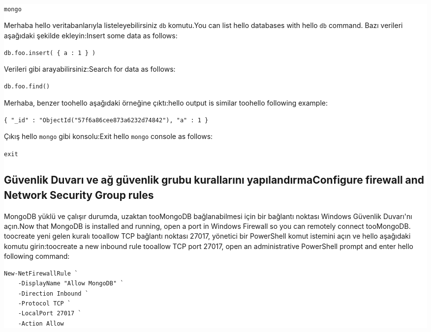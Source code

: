 ```
mongo  
```

<span data-ttu-id="9f2f7-169">Merhaba hello veritabanlarıyla listeleyebilirsiniz `db` komutu.</span><span class="sxs-lookup"><span data-stu-id="9f2f7-169">You can list hello databases with hello `db` command.</span></span> <span data-ttu-id="9f2f7-170">Bazı verileri aşağıdaki şekilde ekleyin:</span><span class="sxs-lookup"><span data-stu-id="9f2f7-170">Insert some data as follows:</span></span>

```
db.foo.insert( { a : 1 } )
```

<span data-ttu-id="9f2f7-171">Verileri gibi arayabilirsiniz:</span><span class="sxs-lookup"><span data-stu-id="9f2f7-171">Search for data as follows:</span></span>

```
db.foo.find()
```

<span data-ttu-id="9f2f7-172">Merhaba, benzer toohello aşağıdaki örneğine çıktı:</span><span class="sxs-lookup"><span data-stu-id="9f2f7-172">hello output is similar toohello following example:</span></span>

```
{ "_id" : "ObjectId("57f6a86cee873a6232d74842"), "a" : 1 }
```

<span data-ttu-id="9f2f7-173">Çıkış hello `mongo` gibi konsolu:</span><span class="sxs-lookup"><span data-stu-id="9f2f7-173">Exit hello `mongo` console as follows:</span></span>

```
exit
```

## <a name="configure-firewall-and-network-security-group-rules"></a><span data-ttu-id="9f2f7-174">Güvenlik Duvarı ve ağ güvenlik grubu kurallarını yapılandırma</span><span class="sxs-lookup"><span data-stu-id="9f2f7-174">Configure firewall and Network Security Group rules</span></span>
<span data-ttu-id="9f2f7-175">MongoDB yüklü ve çalışır durumda, uzaktan tooMongoDB bağlanabilmesi için bir bağlantı noktası Windows Güvenlik Duvarı'nı açın.</span><span class="sxs-lookup"><span data-stu-id="9f2f7-175">Now that MongoDB is installed and running, open a port in Windows Firewall so you can remotely connect tooMongoDB.</span></span> <span data-ttu-id="9f2f7-176">toocreate yeni gelen kuralı tooallow TCP bağlantı noktası 27017, yönetici bir PowerShell komut istemini açın ve hello aşağıdaki komutu girin:</span><span class="sxs-lookup"><span data-stu-id="9f2f7-176">toocreate a new inbound rule tooallow TCP port 27017, open an administrative PowerShell prompt and enter hello following command:</span></span>

```powerahell
New-NetFirewallRule `
    -DisplayName "Allow MongoDB" `
    -Direction Inbound `
    -Protocol TCP `
    -LocalPort 27017 `
    -Action Allow
```
